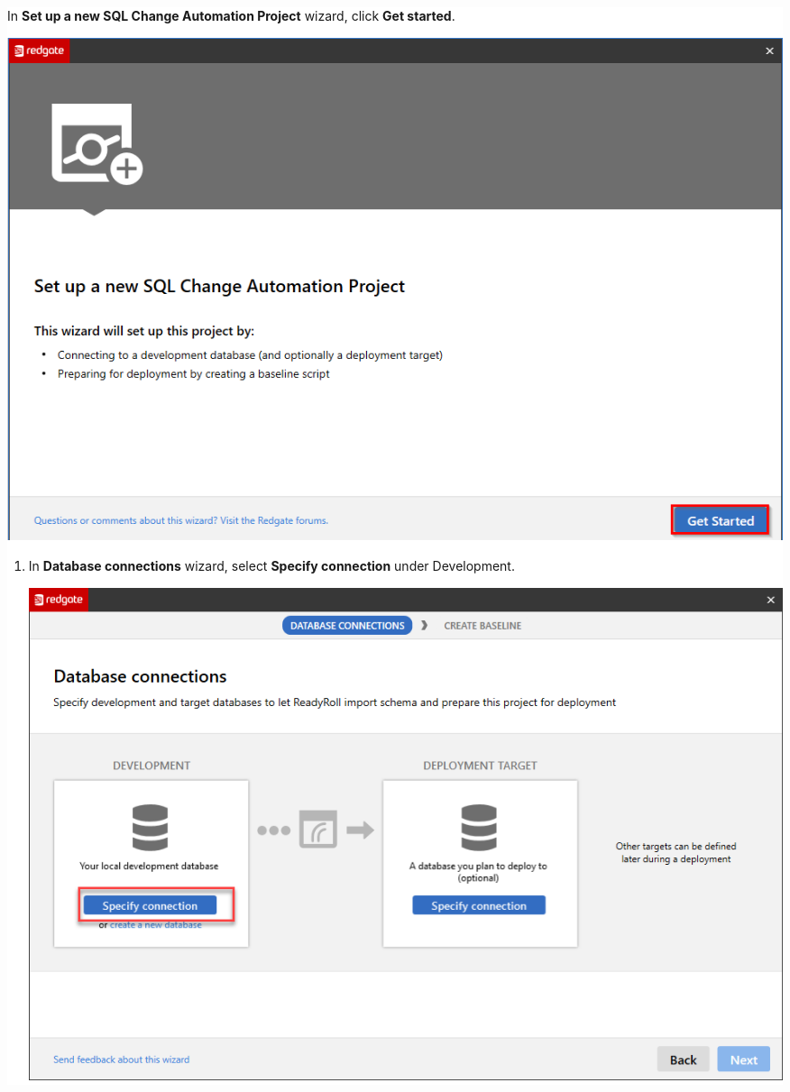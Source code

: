    In **Set up a new SQL Change Automation Project** wizard, click **Get started**.

   ![](images/getstartedsql.png)

1. In **Database connections** wizard, select **Specify connection** under Development.

    ![](images/specifyconnection.png)